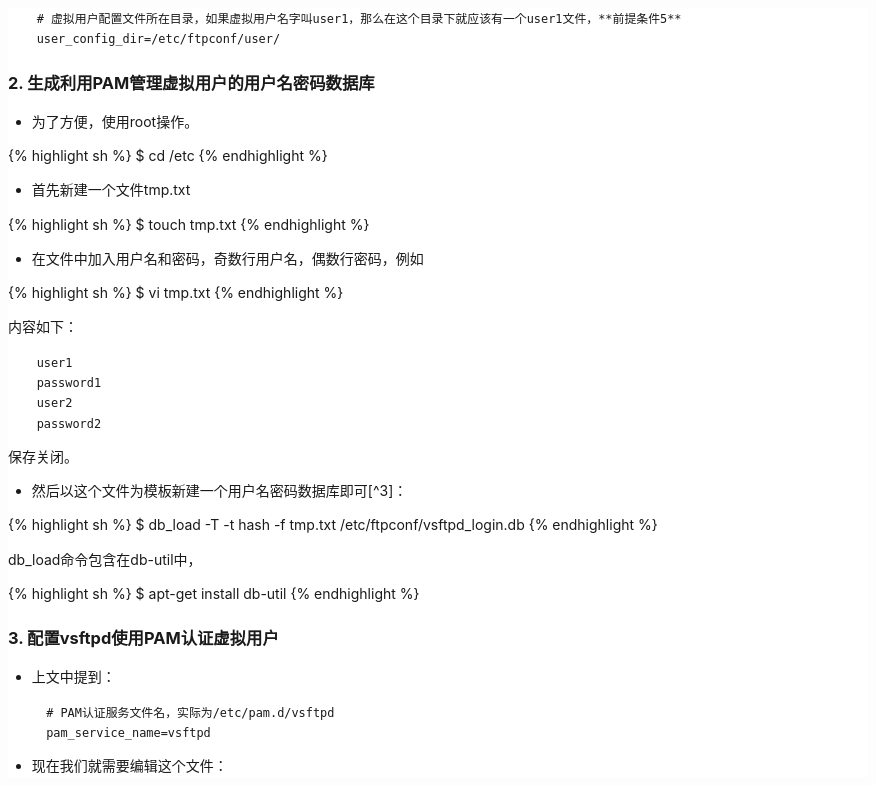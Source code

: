         # 虚拟用户配置文件所在目录，如果虚拟用户名字叫user1，那么在这个目录下就应该有一个user1文件，**前提条件5**
        user_config_dir=/etc/ftpconf/user/

### 2. 生成利用PAM管理虚拟用户的用户名密码数据库

- 为了方便，使用root操作。

{% highlight sh %}
    $ cd /etc
{% endhighlight %}

- 首先新建一个文件tmp.txt

{% highlight sh %}
    $ touch tmp.txt
{% endhighlight %}

- 在文件中加入用户名和密码，奇数行用户名，偶数行密码，例如

{% highlight sh %}
    $ vi tmp.txt
{% endhighlight %}

内容如下：

        user1
        password1
        user2
        password2

保存关闭。

- 然后以这个文件为模板新建一个用户名密码数据库即可[^3]：

{% highlight sh %}
    $ db_load -T -t hash -f tmp.txt /etc/ftpconf/vsftpd_login.db
{% endhighlight %}

db_load命令包含在db-util中，

{% highlight sh %}
    $ apt-get install db-util
{% endhighlight %}


### 3. 配置vsftpd使用PAM认证虚拟用户

- 上文中提到：

        # PAM认证服务文件名，实际为/etc/pam.d/vsftpd
        pam_service_name=vsftpd

- 现在我们就需要编辑这个文件：


[^1]: 或许Ubuntu太初级了？或者只有企业用户才会去配置一个ftp服务器？我太闲了？
[^2]: 当然，如果再自己新建一个实体用户virtual，那么所有的虚拟用户权限仍然将等同于匿名用户`anonymous`，如果想要权限与virtual相同，可以参见`man vsftpd.conf`，对应参数为：